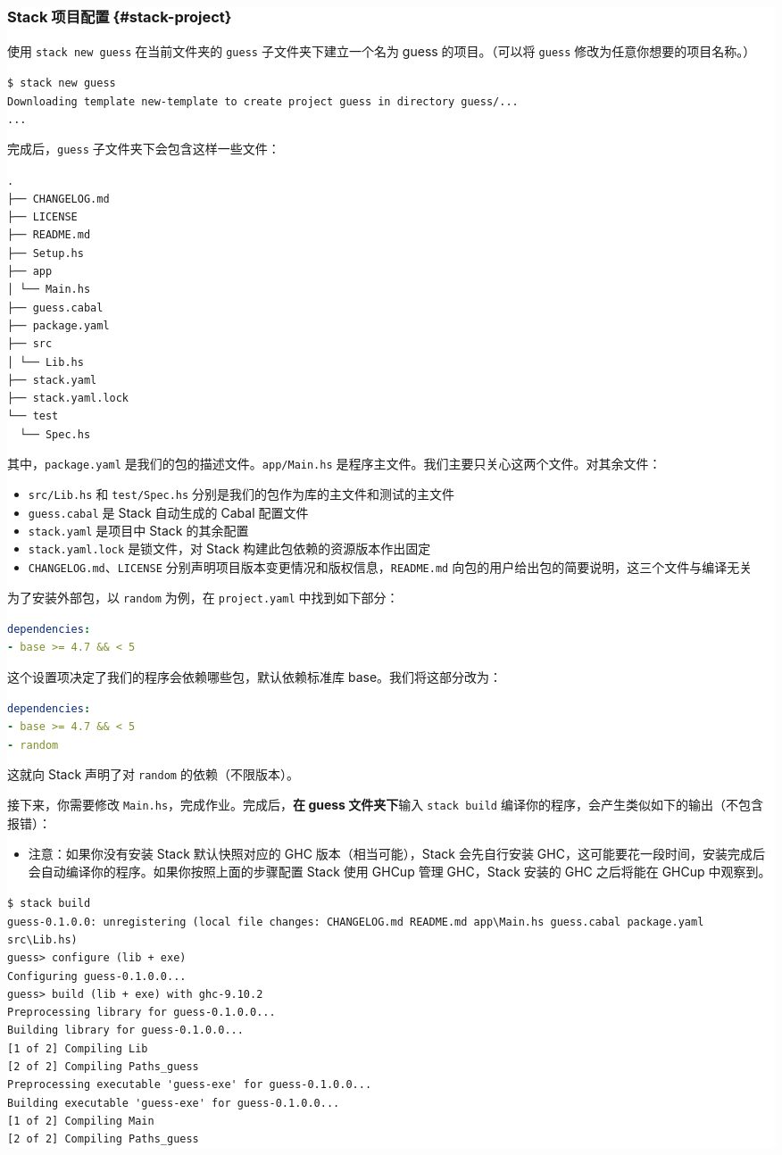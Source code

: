 ### Stack 项目配置 {#stack-project}

使用 `stack new guess` 在当前文件夹的 `guess` 子文件夹下建立一个名为 guess 的项目。（可以将 `guess` 修改为任意你想要的项目名称。）
```
$ stack new guess
Downloading template new-template to create project guess in directory guess/...
...
```

完成后，`guess` 子文件夹下会包含这样一些文件：
```
.
├── CHANGELOG.md
├── LICENSE
├── README.md
├── Setup.hs
├── app
│ └── Main.hs
├── guess.cabal
├── package.yaml
├── src
│ └── Lib.hs
├── stack.yaml
├── stack.yaml.lock
└── test
  └── Spec.hs
```
其中，`package.yaml` 是我们的包的描述文件。`app/Main.hs` 是程序主文件。我们主要只关心这两个文件。对其余文件：
- `src/Lib.hs` 和 `test/Spec.hs` 分别是我们的包作为库的主文件和测试的主文件
- `guess.cabal` 是 Stack 自动生成的 Cabal 配置文件
- `stack.yaml` 是项目中 Stack 的其余配置
- `stack.yaml.lock` 是锁文件，对 Stack 构建此包依赖的资源版本作出固定
- `CHANGELOG.md`、`LICENSE` 分别声明项目版本变更情况和版权信息，`README.md` 向包的用户给出包的简要说明，这三个文件与编译无关

为了安装外部包，以 `random` 为例，在 `project.yaml` 中找到如下部分：
```yaml
dependencies:
- base >= 4.7 && < 5
```
这个设置项决定了我们的程序会依赖哪些包，默认依赖标准库 base。我们将这部分改为：
```yaml
dependencies:
- base >= 4.7 && < 5
- random
```
这就向 Stack 声明了对 `random` 的依赖（不限版本）。

接下来，你需要修改 `Main.hs`，完成作业。完成后，**在 guess 文件夹下**输入 `stack build` 编译你的程序，会产生类似如下的输出（不包含报错）：
- 注意：如果你没有安装 Stack 默认快照对应的 GHC 版本（相当可能），Stack 会先自行安装 GHC，这可能要花一段时间，安装完成后会自动编译你的程序。如果你按照上面的步骤配置 Stack 使用 GHCup 管理 GHC，Stack 安装的 GHC 之后将能在 GHCup 中观察到。

```
$ stack build
guess-0.1.0.0: unregistering (local file changes: CHANGELOG.md README.md app\Main.hs guess.cabal package.yaml
src\Lib.hs)
guess> configure (lib + exe)
Configuring guess-0.1.0.0...
guess> build (lib + exe) with ghc-9.10.2
Preprocessing library for guess-0.1.0.0...
Building library for guess-0.1.0.0...
[1 of 2] Compiling Lib
[2 of 2] Compiling Paths_guess
Preprocessing executable 'guess-exe' for guess-0.1.0.0...
Building executable 'guess-exe' for guess-0.1.0.0...
[1 of 2] Compiling Main
[2 of 2] Compiling Paths_guess
```